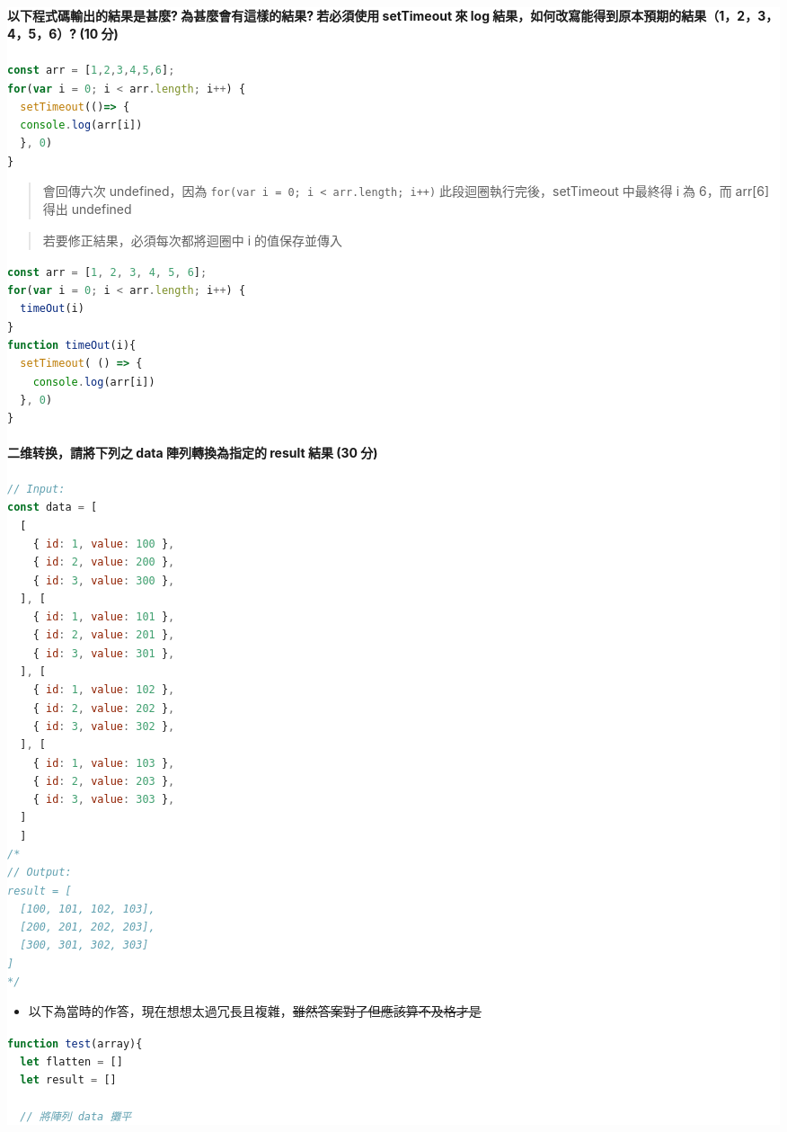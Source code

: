 
#### 以下程式碼輸出的結果是甚麼? 為甚麼會有這樣的結果? 若必須使⽤ setTimeout 來 log 結果，如何改寫能得到原本預期的結果（1，2，3，4，5，6）? (10 分)
```js
const arr = [1,2,3,4,5,6];
for(var i = 0; i < arr.length; i++) {
  setTimeout(()=> {
  console.log(arr[i])
  }, 0)
}
```
> 會回傳六次 undefined，因為 `for(var i = 0; i < arr.length; i++)` 此段迴圈執行完後，setTimeout 中最終得 i 為 6，而 arr[6] 得出 undefined

> 若要修正結果，必須每次都將迴圈中 i 的值保存並傳入
```js
const arr = [1, 2, 3, 4, 5, 6];
for(var i = 0; i < arr.length; i++) {
  timeOut(i)
}
function timeOut(i){
  setTimeout( () => {
    console.log(arr[i])
  }, 0)
}
```


#### ⼆维转换，請將下列之 data 陣列轉換為指定的 result 結果 (30 分)
```js
// Input:
const data = [
  [
    { id: 1, value: 100 },
    { id: 2, value: 200 },
    { id: 3, value: 300 },
  ], [
    { id: 1, value: 101 },
    { id: 2, value: 201 },
    { id: 3, value: 301 },
  ], [
    { id: 1, value: 102 },
    { id: 2, value: 202 },
    { id: 3, value: 302 },
  ], [
    { id: 1, value: 103 },
    { id: 2, value: 203 },
    { id: 3, value: 303 },
  ]
  ]
/*
// Output:
result = [
  [100, 101, 102, 103],
  [200, 201, 202, 203],
  [300, 301, 302, 303]
]
*/
```
- 以下為當時的作答，現在想想太過冗長且複雜，~~雖然答案對了但應該算不及格才是~~
```js
function test(array){
  let flatten = []
  let result = []

  // 將陣列 data 攤平
```